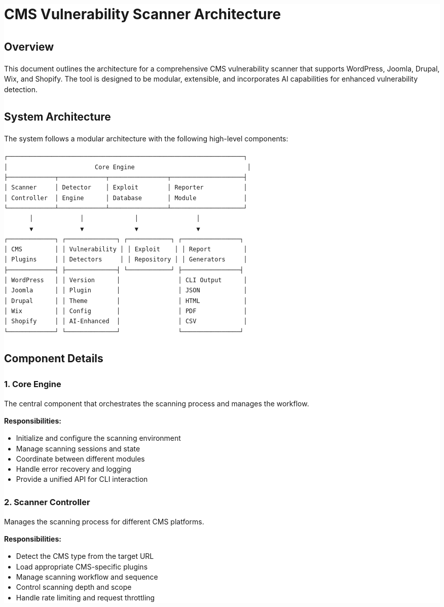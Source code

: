 # CMS Vulnerability Scanner Architecture

## Overview

This document outlines the architecture for a comprehensive CMS vulnerability scanner that supports WordPress, Joomla, Drupal, Wix, and Shopify. The tool is designed to be modular, extensible, and incorporates AI capabilities for enhanced vulnerability detection.

## System Architecture

The system follows a modular architecture with the following high-level components:

```
┌─────────────────────────────────────────────────────────────────┐
│                        Core Engine                               │
├─────────────┬─────────────┬────────────────┬────────────────────┤
│ Scanner     │ Detector    │ Exploit        │ Reporter           │
│ Controller  │ Engine      │ Database       │ Module             │
└─────────────┴─────────────┴────────────────┴────────────────────┘
       │             │              │                │
       ▼             ▼              ▼                ▼
┌─────────────┐ ┌──────────────┐ ┌────────────┐ ┌────────────────┐
│ CMS         │ │ Vulnerability │ │ Exploit    │ │ Report         │
│ Plugins     │ │ Detectors     │ │ Repository │ │ Generators     │
├─────────────┤ ├──────────────┤ └────────────┘ ├────────────────┤
│ WordPress   │ │ Version      │                │ CLI Output      │
│ Joomla      │ │ Plugin       │                │ JSON            │
│ Drupal      │ │ Theme        │                │ HTML            │
│ Wix         │ │ Config       │                │ PDF             │
│ Shopify     │ │ AI-Enhanced  │                │ CSV             │
└─────────────┘ └──────────────┘                └────────────────┘
```

## Component Details

### 1. Core Engine

The central component that orchestrates the scanning process and manages the workflow.

**Responsibilities:**
- Initialize and configure the scanning environment
- Manage scanning sessions and state
- Coordinate between different modules
- Handle error recovery and logging
- Provide a unified API for CLI interaction

### 2. Scanner Controller

Manages the scanning process for different CMS platforms.

**Responsibilities:**
- Detect the CMS type from the target URL
- Load appropriate CMS-specific plugins
- Manage scanning workflow and sequence
- Control scanning depth and scope
- Handle rate limiting and request throttling
